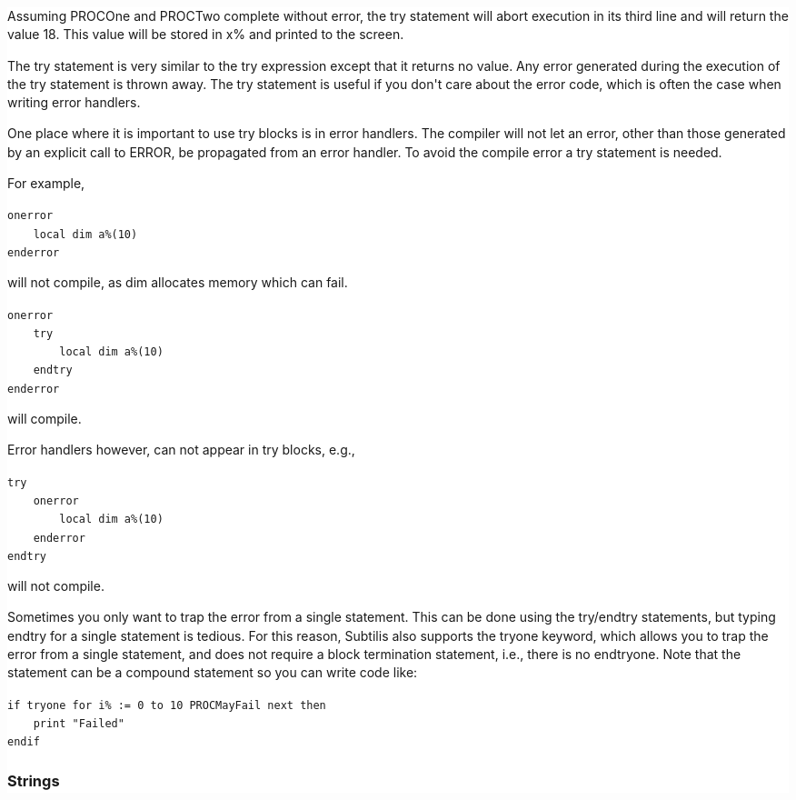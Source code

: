 Assuming PROCOne and PROCTwo complete without error, the try statement will abort execution in its
third line and will return the value 18.  This value will be stored in x% and printed to the screen.

The try statement is very similar to the try expression except that it returns no value.  Any error
generated during the execution of the try statement is thrown away.  The try statement is useful
if you don't care about the error code, which is often the case when writing error handlers.

One place where it is important to use try blocks is in error handlers.  The compiler will not let
an error, other than those generated by an explicit call to ERROR, be propagated from an
error handler.  To avoid the compile error a try statement is needed.

For example,

```
onerror
    local dim a%(10)
enderror
```

will not compile, as dim allocates memory which can fail.  

```
onerror
    try
        local dim a%(10)
    endtry
enderror
```

will compile.

Error handlers however, can not appear in try blocks, e.g.,

```
try
    onerror
        local dim a%(10)
    enderror
endtry
```

will not compile.

Sometimes you only want to trap the error from a single statement.  This
can be done using the try/endtry statements, but typing endtry for a
single statement is tedious.  For this reason, Subtilis also supports
the tryone keyword, which allows you to trap the error from a single
statement, and does not require a block termination statement, i.e., there
is no endtryone.  Note that the statement can be a compound statement so
you can write code like:

```
if tryone for i% := 0 to 10 PROCMayFail next then
    print "Failed"
endif
```

### Strings
